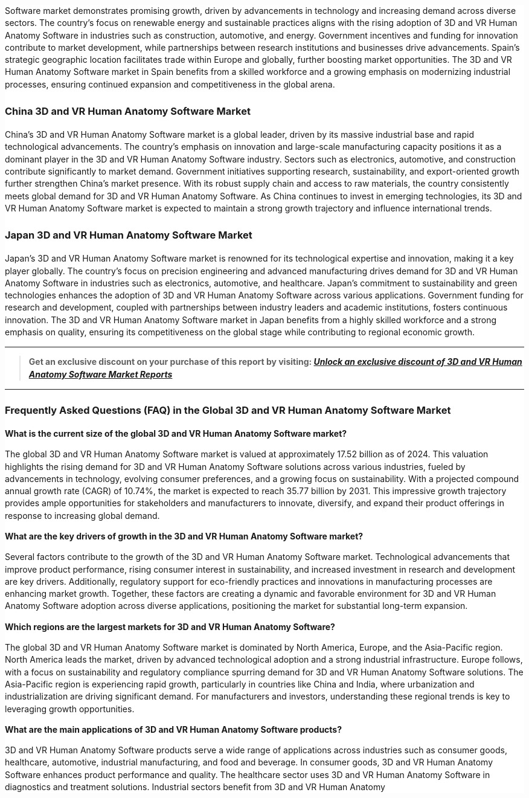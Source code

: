 Software market demonstrates promising growth, driven by advancements in technology and increasing demand across diverse sectors. The country&rsquo;s focus on renewable energy and sustainable practices aligns with the rising adoption of 3D and VR Human Anatomy Software in industries such as construction, automotive, and energy. Government incentives and funding for innovation contribute to market development, while partnerships between research institutions and businesses drive advancements. Spain&rsquo;s strategic geographic location facilitates trade within Europe and globally, further boosting market opportunities. The 3D and VR Human Anatomy Software market in Spain benefits from a skilled workforce and a growing emphasis on modernizing industrial processes, ensuring continued expansion and competitiveness in the global arena.</p><h3>China 3D and VR Human Anatomy Software Market</h3><p>China&rsquo;s 3D and VR Human Anatomy Software market is a global leader, driven by its massive industrial base and rapid technological advancements. The country&rsquo;s emphasis on innovation and large-scale manufacturing capacity positions it as a dominant player in the 3D and VR Human Anatomy Software industry. Sectors such as electronics, automotive, and construction contribute significantly to market demand. Government initiatives supporting research, sustainability, and export-oriented growth further strengthen China&rsquo;s market presence. With its robust supply chain and access to raw materials, the country consistently meets global demand for 3D and VR Human Anatomy Software. As China continues to invest in emerging technologies, its 3D and VR Human Anatomy Software market is expected to maintain a strong growth trajectory and influence international trends.</p><h3>Japan 3D and VR Human Anatomy Software Market</h3><p>Japan&rsquo;s 3D and VR Human Anatomy Software market is renowned for its technological expertise and innovation, making it a key player globally. The country&rsquo;s focus on precision engineering and advanced manufacturing drives demand for 3D and VR Human Anatomy Software in industries such as electronics, automotive, and healthcare. Japan&rsquo;s commitment to sustainability and green technologies enhances the adoption of 3D and VR Human Anatomy Software across various applications. Government funding for research and development, coupled with partnerships between industry leaders and academic institutions, fosters continuous innovation. The 3D and VR Human Anatomy Software market in Japan benefits from a highly skilled workforce and a strong emphasis on quality, ensuring its competitiveness on the global stage while contributing to regional economic growth.</p><hr /><blockquote><p><strong>Get an exclusive discount on your purchase of this report by visiting: <em><a href="://marketresearchpulse.com/ask-for-discount/89910?utm_source=Github&amp;utm_medium=029">Unlock an exclusive discount of 3D and VR Human Anatomy Software Market Reports</a></em>&nbsp;</strong></p></blockquote><hr /><h3>Frequently Asked Questions (FAQ) in the Global 3D and VR Human Anatomy Software Market</h3><p><strong>What is the current size of the global 3D and VR Human Anatomy Software market?</strong></p><p>The global 3D and VR Human Anatomy Software market is valued at approximately 17.52 billion as of 2024. This valuation highlights the rising demand for 3D and VR Human Anatomy Software solutions across various industries, fueled by advancements in technology, evolving consumer preferences, and a growing focus on sustainability. With a projected compound annual growth rate (CAGR) of 10.74%, the market is expected to reach 35.77 billion by 2031. This impressive growth trajectory provides ample opportunities for stakeholders and manufacturers to innovate, diversify, and expand their product offerings in response to increasing global demand.</p><p><strong>What are the key drivers of growth in the 3D and VR Human Anatomy Software market?</strong></p><p>Several factors contribute to the growth of the 3D and VR Human Anatomy Software market. Technological advancements that improve product performance, rising consumer interest in sustainability, and increased investment in research and development are key drivers. Additionally, regulatory support for eco-friendly practices and innovations in manufacturing processes are enhancing market growth. Together, these factors are creating a dynamic and favorable environment for 3D and VR Human Anatomy Software adoption across diverse applications, positioning the market for substantial long-term expansion.</p><p><strong>Which regions are the largest markets for 3D and VR Human Anatomy Software?</strong></p><p>The global 3D and VR Human Anatomy Software market is dominated by North America, Europe, and the Asia-Pacific region. North America leads the market, driven by advanced technological adoption and a strong industrial infrastructure. Europe follows, with a focus on sustainability and regulatory compliance spurring demand for 3D and VR Human Anatomy Software solutions. The Asia-Pacific region is experiencing rapid growth, particularly in countries like China and India, where urbanization and industrialization are driving significant demand. For manufacturers and investors, understanding these regional trends is key to leveraging growth opportunities.</p><p><strong>What are the main applications of 3D and VR Human Anatomy Software products?</strong></p><p>3D and VR Human Anatomy Software products serve a wide range of applications across industries such as consumer goods, healthcare, automotive, industrial manufacturing, and food and beverage. In consumer goods, 3D and VR Human Anatomy Software enhances product performance and quality. The healthcare sector uses 3D and VR Human Anatomy Software in diagnostics and treatment solutions. Industrial sectors benefit from 3D and VR Human Anatomy